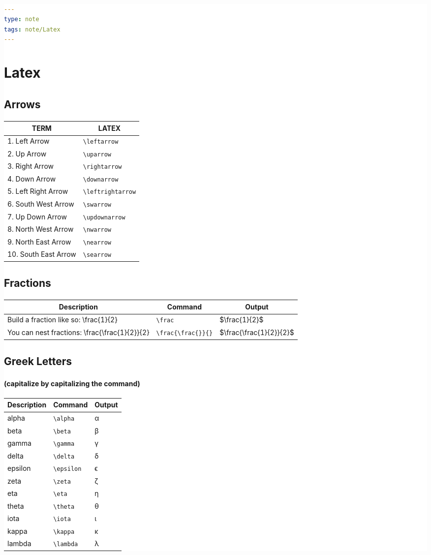 ```yaml
---
type: note
tags: note/Latex
---
```

# Latex
## Arrows
| TERM                 | LATEX             |
| -------------------- | ----------------- |
| 1. Left Arrow        | `\leftarrow`      |
| 2. Up Arrow          | `\uparrow`        |
| 3. Right Arrow       | `\rightarrow`     |
| 4. Down Arrow        | `\downarrow`      |
| 5. Left Right Arrow  | `\leftrightarrow` |
| 6. South West Arrow  | `\swarrow`        |
| 7. Up Down Arrow     | `\updownarrow`    |
| 8. North West Arrow  | `\nwarrow`        |
| 9. North East Arrow  | `\nearrow`        |
| 10. South East Arrow | `\searrow`        |
## Fractions


| Description                                   | Command            | Output                  |
| --------------------------------------------- | ------------------ | ----------------------- |
| Build a fraction like so: \frac{1}{2}         | `\frac`            | $\frac{1}{2}$           |
| You can nest fractions: \frac{\frac{1}{2}}{2} | `\frac{\frac{}}{}` | $\frac{\frac{1}{2}}{2}$ | 
## Greek Letters
#### (capitalize by capitalizing the command)
| Description | Command    | Output     |
| ----------- | ---------- | ---------- |
| alpha       | `\alpha`   | α          |
| beta        | `\beta`    | β          |
| gamma       | `\gamma`   | γ          |
| delta       | `\delta`   | δ          |
| epsilon     | `\epsilon` | ϵ          |
| zeta        | `\zeta`    | ζ          |
| eta         | `\eta`     | η          |
| theta       | `\theta`   | θ          |
| iota        | `\iota`    | ι          |
| kappa       | `\kappa`   | κ          |
| lambda      | `\lambda`  | λ          |